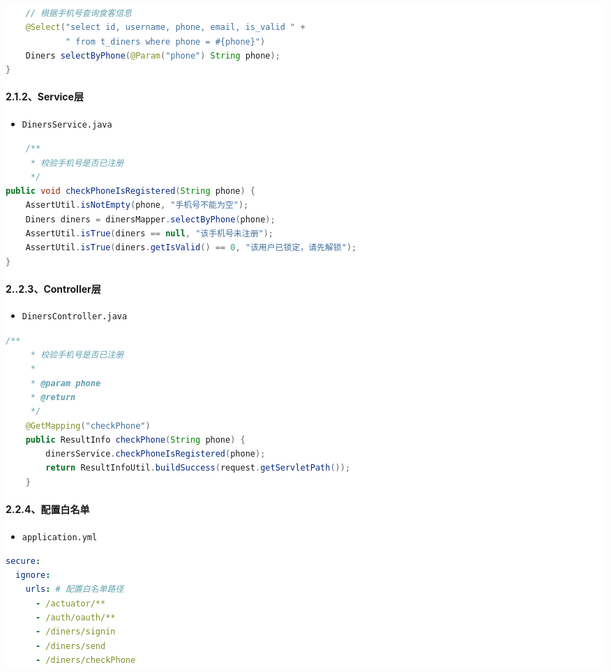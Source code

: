 ```java
    // 根据手机号查询食客信息
    @Select("select id, username, phone, email, is_valid " +
            " from t_diners where phone = #{phone}")
    Diners selectByPhone(@Param("phone") String phone);
}

```

#### 2.1.2、Service层

- `DinersService.java`

```java
	/**
     * 校验手机号是否已注册
     */
public void checkPhoneIsRegistered(String phone) {
    AssertUtil.isNotEmpty(phone, "手机号不能为空");
    Diners diners = dinersMapper.selectByPhone(phone);
    AssertUtil.isTrue(diners == null, "该手机号未注册");
    AssertUtil.isTrue(diners.getIsValid() == 0, "该用户已锁定，请先解锁");
}
```

#### 2..2.3、Controller层

- `DinersController.java` 

```java
/**
     * 校验手机号是否已注册
     *
     * @param phone
     * @return
     */
    @GetMapping("checkPhone")
    public ResultInfo checkPhone(String phone) {
        dinersService.checkPhoneIsRegistered(phone);
        return ResultInfoUtil.buildSuccess(request.getServletPath());
    }
```

#### 2.2.4、配置白名单

- `application.yml` 

```yml
secure:
  ignore:
    urls: # 配置白名单路径
      - /actuator/**
      - /auth/oauth/**
      - /diners/signin
      - /diners/send
      - /diners/checkPhone
```
